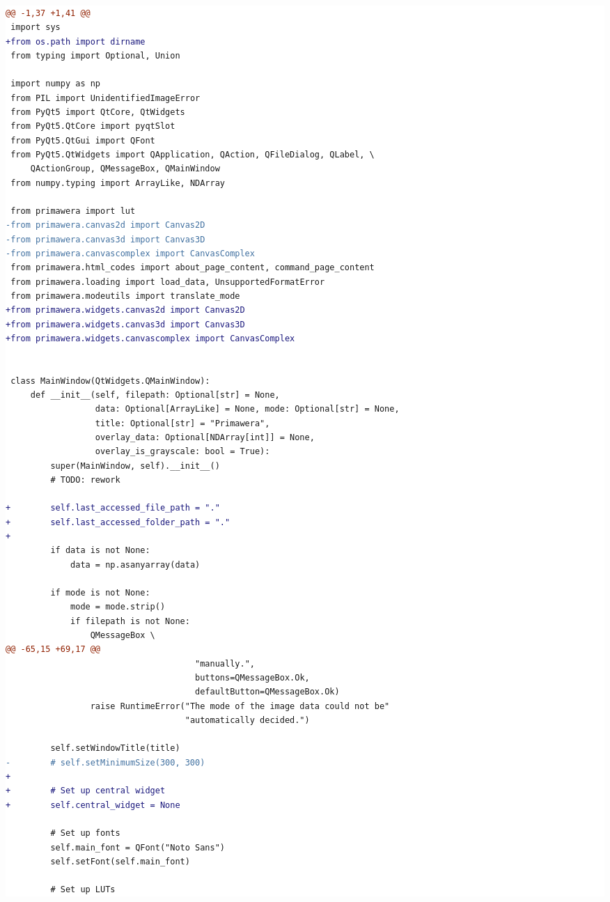 ```diff
@@ -1,37 +1,41 @@
 import sys
+from os.path import dirname
 from typing import Optional, Union
 
 import numpy as np
 from PIL import UnidentifiedImageError
 from PyQt5 import QtCore, QtWidgets
 from PyQt5.QtCore import pyqtSlot
 from PyQt5.QtGui import QFont
 from PyQt5.QtWidgets import QApplication, QAction, QFileDialog, QLabel, \
     QActionGroup, QMessageBox, QMainWindow
 from numpy.typing import ArrayLike, NDArray
 
 from primawera import lut
-from primawera.canvas2d import Canvas2D
-from primawera.canvas3d import Canvas3D
-from primawera.canvascomplex import CanvasComplex
 from primawera.html_codes import about_page_content, command_page_content
 from primawera.loading import load_data, UnsupportedFormatError
 from primawera.modeutils import translate_mode
+from primawera.widgets.canvas2d import Canvas2D
+from primawera.widgets.canvas3d import Canvas3D
+from primawera.widgets.canvascomplex import CanvasComplex
 
 
 class MainWindow(QtWidgets.QMainWindow):
     def __init__(self, filepath: Optional[str] = None,
                  data: Optional[ArrayLike] = None, mode: Optional[str] = None,
                  title: Optional[str] = "Primawera",
                  overlay_data: Optional[NDArray[int]] = None,
                  overlay_is_grayscale: bool = True):
         super(MainWindow, self).__init__()
         # TODO: rework
 
+        self.last_accessed_file_path = "."
+        self.last_accessed_folder_path = "."
+
         if data is not None:
             data = np.asanyarray(data)
 
         if mode is not None:
             mode = mode.strip()
             if filepath is not None:
                 QMessageBox \
@@ -65,15 +69,17 @@
                                      "manually.",
                                      buttons=QMessageBox.Ok,
                                      defaultButton=QMessageBox.Ok)
                 raise RuntimeError("The mode of the image data could not be"
                                    "automatically decided.")
 
         self.setWindowTitle(title)
-        # self.setMinimumSize(300, 300)
+
+        # Set up central widget
+        self.central_widget = None
 
         # Set up fonts
         self.main_font = QFont("Noto Sans")
         self.setFont(self.main_font)
 
         # Set up LUTs
```
